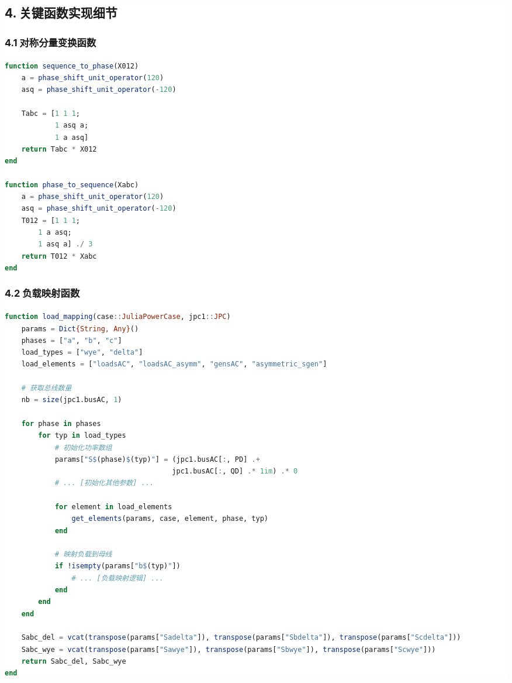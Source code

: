 ## 4. 关键函数实现细节

### 4.1 对称分量变换函数

```julia
function sequence_to_phase(X012)
    a = phase_shift_unit_operator(120)
    asq = phase_shift_unit_operator(-120)

    Tabc = [1 1 1;
            1 asq a;
            1 a asq]
    return Tabc * X012
end

function phase_to_sequence(Xabc)
    a = phase_shift_unit_operator(120)
    asq = phase_shift_unit_operator(-120)  
    T012 = [1 1 1;
        1 a asq;
        1 asq a] ./ 3 
    return T012 * Xabc
end
```

### 4.2 负载映射函数

```julia
function load_mapping(case::JuliaPowerCase, jpc1::JPC)
    params = Dict{String, Any}()    
    phases = ["a", "b", "c"]
    load_types = ["wye", "delta"]
    load_elements = ["loadsAC", "loadsAC_asymm", "gensAC", "asymmetric_sgen"]

    # 获取总线数量
    nb = size(jpc1.busAC, 1)

    for phase in phases
        for typ in load_types
            # 初始化功率数组
            params["S$(phase)$(typ)"] = (jpc1.busAC[:, PD] .+
                                        jpc1.busAC[:, QD] .* 1im) .* 0
            # ... [初始化其他参数] ...
            
            for element in load_elements
                get_elements(params, case, element, phase, typ)
            end
            
            # 映射负载到母线
            if !isempty(params["b$(typ)"])
                # ... [负载映射逻辑] ...
            end
        end
    end
    
    Sabc_del = vcat(transpose(params["Sadelta"]), transpose(params["Sbdelta"]), transpose(params["Scdelta"]))
    Sabc_wye = vcat(transpose(params["Sawye"]), transpose(params["Sbwye"]), transpose(params["Scwye"]))
    return Sabc_del, Sabc_wye
end
```
